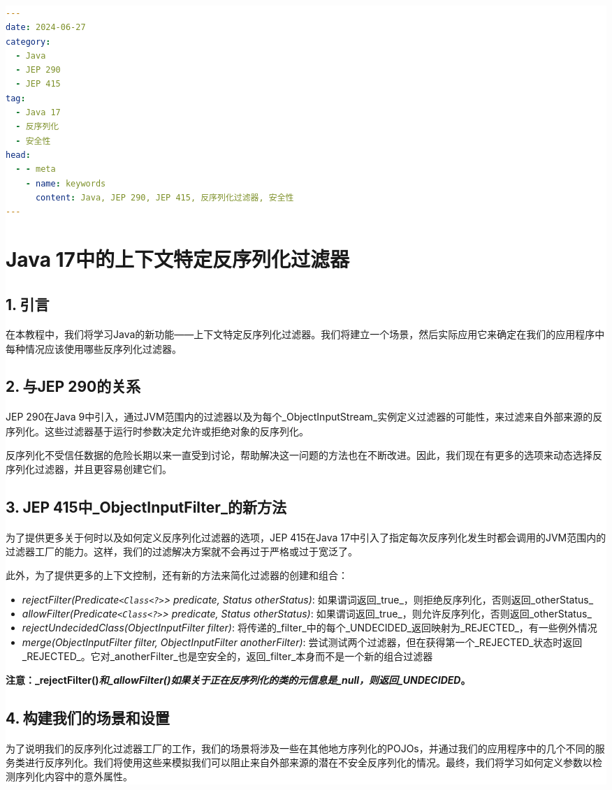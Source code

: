 ```yaml
---
date: 2024-06-27
category:
  - Java
  - JEP 290
  - JEP 415
tag:
  - Java 17
  - 反序列化
  - 安全性
head:
  - - meta
    - name: keywords
      content: Java, JEP 290, JEP 415, 反序列化过滤器, 安全性
---
```

# Java 17中的上下文特定反序列化过滤器

## 1. 引言

在本教程中，我们将学习Java的新功能——上下文特定反序列化过滤器。我们将建立一个场景，然后实际应用它来确定在我们的应用程序中每种情况应该使用哪些反序列化过滤器。

## 2. 与JEP 290的关系

JEP 290在Java 9中引入，通过JVM范围内的过滤器以及为每个_ObjectInputStream_实例定义过滤器的可能性，来过滤来自外部来源的反序列化。这些过滤器基于运行时参数决定允许或拒绝对象的反序列化。

反序列化不受信任数据的危险长期以来一直受到讨论，帮助解决这一问题的方法也在不断改进。因此，我们现在有更多的选项来动态选择反序列化过滤器，并且更容易创建它们。

## 3. JEP 415中_ObjectInputFilter_的新方法

为了提供更多关于何时以及如何定义反序列化过滤器的选项，JEP 415在Java 17中引入了指定每次反序列化发生时都会调用的JVM范围内的过滤器工厂的能力。这样，我们的过滤解决方案就不会再过于严格或过于宽泛了。

此外，为了提供更多的上下文控制，还有新的方法来简化过滤器的创建和组合：
- _rejectFilter(Predicate``<Class<?>``> predicate, Status otherStatus)_: 如果谓词返回_true_，则拒绝反序列化，否则返回_otherStatus_
- _allowFilter(Predicate``<Class<?>``> predicate, Status otherStatus)_: 如果谓词返回_true_，则允许反序列化，否则返回_otherStatus_
- _rejectUndecidedClass(ObjectInputFilter filter)_: 将传递的_filter_中的每个_UNDECIDED_返回映射为_REJECTED_，有一些例外情况
- _merge(ObjectInputFilter filter, ObjectInputFilter anotherFilter)_: 尝试测试两个过滤器，但在获得第一个_REJECTED_状态时返回_REJECTED_。它对_anotherFilter_也是空安全的，返回_filter_本身而不是一个新的组合过滤器

**注意：_rejectFilter()_和_allowFilter()_如果关于正在反序列化的类的元信息是_null_，则返回_UNDECIDED_。**

## 4. 构建我们的场景和设置

为了说明我们的反序列化过滤器工厂的工作，我们的场景将涉及一些在其他地方序列化的POJOs，并通过我们的应用程序中的几个不同的服务类进行反序列化。我们将使用这些来模拟我们可以阻止来自外部来源的潜在不安全反序列化的情况。最终，我们将学习如何定义参数以检测序列化内容中的意外属性。

